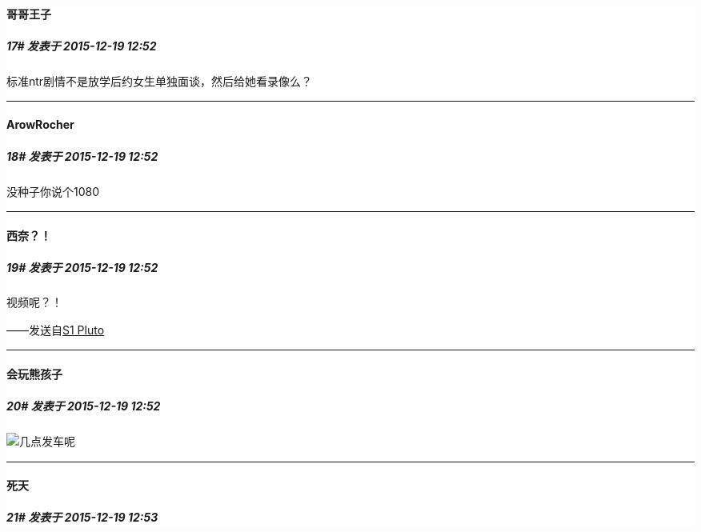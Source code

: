 ####  哥哥王子  
##### 17#       发表于 2015-12-19 12:52




标准ntr剧情不是放学后约女生单独面谈，然后给她看录像么？







*****

####  ArowRocher  
##### 18#       发表于 2015-12-19 12:52




没种子你说个1080







*****

####  西奈？！  
##### 19#       发表于 2015-12-19 12:52




视频呢？！


——发送自[S1 Pluto](https://itunes.apple.com/cn/app/s1-pluto/id889820003?mt=8)







*****

####  会玩熊孩子  
##### 20#       发表于 2015-12-19 12:52



<img src="https://static.saraba1st.com/image/smiley/face/116.gif" referrerpolicy="no-referrer">几点发车呢







*****

####  死天  
##### 21#       发表于 2015-12-19 12:53
